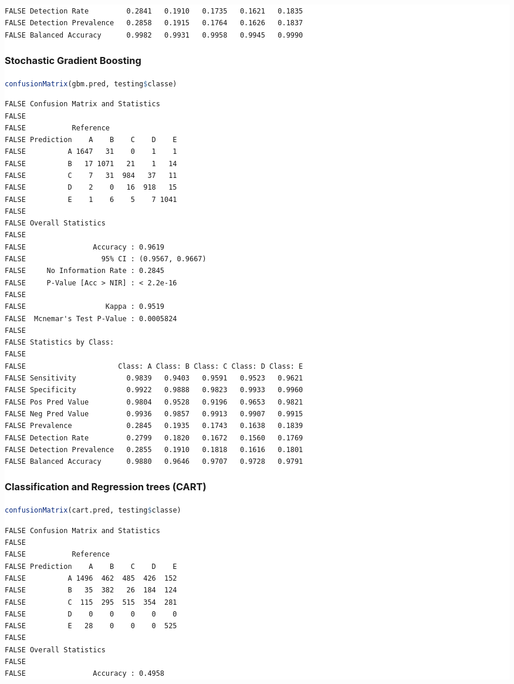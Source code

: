 ```
FALSE Detection Rate         0.2841   0.1910   0.1735   0.1621   0.1835
FALSE Detection Prevalence   0.2858   0.1915   0.1764   0.1626   0.1837
FALSE Balanced Accuracy      0.9982   0.9931   0.9958   0.9945   0.9990
```

### Stochastic Gradient Boosting ###


```r
confusionMatrix(gbm.pred, testing$classe)
```

```
FALSE Confusion Matrix and Statistics
FALSE 
FALSE           Reference
FALSE Prediction    A    B    C    D    E
FALSE          A 1647   31    0    1    1
FALSE          B   17 1071   21    1   14
FALSE          C    7   31  984   37   11
FALSE          D    2    0   16  918   15
FALSE          E    1    6    5    7 1041
FALSE 
FALSE Overall Statistics
FALSE                                           
FALSE                Accuracy : 0.9619          
FALSE                  95% CI : (0.9567, 0.9667)
FALSE     No Information Rate : 0.2845          
FALSE     P-Value [Acc > NIR] : < 2.2e-16       
FALSE                                           
FALSE                   Kappa : 0.9519          
FALSE  Mcnemar's Test P-Value : 0.0005824       
FALSE 
FALSE Statistics by Class:
FALSE 
FALSE                      Class: A Class: B Class: C Class: D Class: E
FALSE Sensitivity            0.9839   0.9403   0.9591   0.9523   0.9621
FALSE Specificity            0.9922   0.9888   0.9823   0.9933   0.9960
FALSE Pos Pred Value         0.9804   0.9528   0.9196   0.9653   0.9821
FALSE Neg Pred Value         0.9936   0.9857   0.9913   0.9907   0.9915
FALSE Prevalence             0.2845   0.1935   0.1743   0.1638   0.1839
FALSE Detection Rate         0.2799   0.1820   0.1672   0.1560   0.1769
FALSE Detection Prevalence   0.2855   0.1910   0.1818   0.1616   0.1801
FALSE Balanced Accuracy      0.9880   0.9646   0.9707   0.9728   0.9791
```
### Classification and Regression trees (CART) ###


```r
confusionMatrix(cart.pred, testing$classe)
```

```
FALSE Confusion Matrix and Statistics
FALSE 
FALSE           Reference
FALSE Prediction    A    B    C    D    E
FALSE          A 1496  462  485  426  152
FALSE          B   35  382   26  184  124
FALSE          C  115  295  515  354  281
FALSE          D    0    0    0    0    0
FALSE          E   28    0    0    0  525
FALSE 
FALSE Overall Statistics
FALSE                                          
FALSE                Accuracy : 0.4958         
```